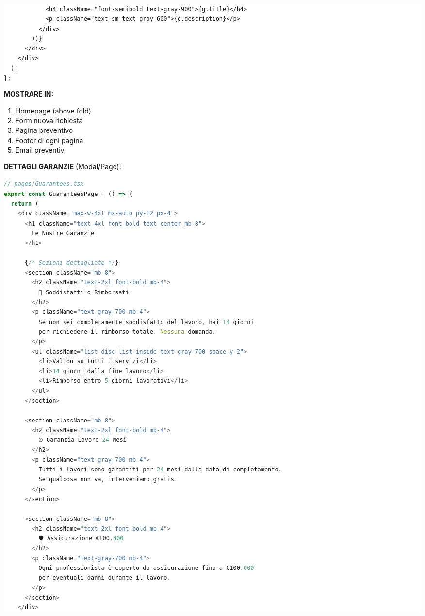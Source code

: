 ```
            <h4 className="font-semibold text-gray-900">{g.title}</h4>
            <p className="text-sm text-gray-600">{g.description}</p>
          </div>
        ))}
      </div>
    </div>
  );
};
```

**MOSTRARE IN:**
1. Homepage (above fold)
2. Form nuova richiesta
3. Pagina preventivo
4. Footer di ogni pagina
5. Email preventivi

**DETTAGLI GARANZIE** (Modal/Page):

```typescript
// pages/Guarantees.tsx
export const GuaranteesPage = () => {
  return (
    <div className="max-w-4xl mx-auto py-12 px-4">
      <h1 className="text-4xl font-bold text-center mb-8">
        Le Nostre Garanzie
      </h1>

      {/* Sezioni dettagliate */}
      <section className="mb-8">
        <h2 className="text-2xl font-bold mb-4">
          💯 Soddisfatti o Rimborsati
        </h2>
        <p className="text-gray-700 mb-4">
          Se non sei completamente soddisfatto del lavoro, hai 14 giorni
          per richiedere il rimborso totale. Nessuna domanda.
        </p>
        <ul className="list-disc list-inside text-gray-700 space-y-2">
          <li>Valido su tutti i servizi</li>
          <li>14 giorni dalla fine lavoro</li>
          <li>Rimborso entro 5 giorni lavorativi</li>
        </ul>
      </section>

      <section className="mb-8">
        <h2 className="text-2xl font-bold mb-4">
          ⏰ Garanzia Lavoro 24 Mesi
        </h2>
        <p className="text-gray-700 mb-4">
          Tutti i lavori sono garantiti per 24 mesi dalla data di completamento.
          Se qualcosa non va, interveniamo gratis.
        </p>
      </section>

      <section className="mb-8">
        <h2 className="text-2xl font-bold mb-4">
          🛡️ Assicurazione €100.000
        </h2>
        <p className="text-gray-700 mb-4">
          Ogni professionista è coperto da assicurazione fino a €100.000
          per eventuali danni durante il lavoro.
        </p>
      </section>
    </div>
```
